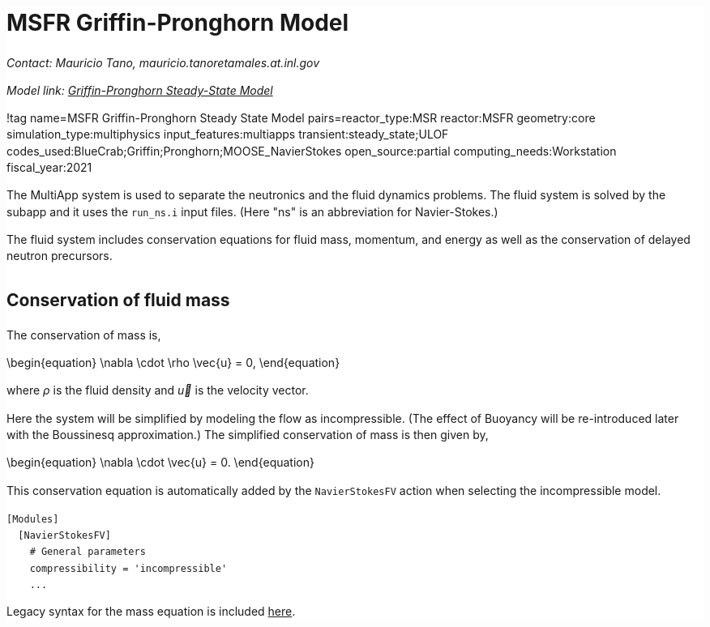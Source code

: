 # MSFR Griffin-Pronghorn Model

*Contact: Mauricio Tano, mauricio.tanoretamales.at.inl.gov*

*Model link: [Griffin-Pronghorn Steady-State Model](https://github.com/idaholab/virtual_test_bed/tree/devel/msr/msfr/steady)*

!tag name=MSFR Griffin-Pronghorn Steady State Model pairs=reactor_type:MSR
                       reactor:MSFR
                       geometry:core
                       simulation_type:multiphysics
                       input_features:multiapps
                       transient:steady_state;ULOF
                       codes_used:BlueCrab;Griffin;Pronghorn;MOOSE_NavierStokes
                       open_source:partial
                       computing_needs:Workstation
                       fiscal_year:2021

The MultiApp system is used to separate the neutronics and the fluid dynamics
problems. The fluid system is solved by the subapp and it uses the `run_ns.i`
input files. (Here "ns" is an abbreviation for Navier-Stokes.)

The fluid system includes conservation equations for fluid mass, momentum, and
energy as well as the conservation of delayed neutron precursors.

## Conservation of fluid mass

The conservation of mass is,

\begin{equation}
  \nabla \cdot \rho \vec{u} = 0,
\end{equation}

where $\rho$ is the fluid density and $\vec{u}$ is the velocity vector.

Here the system will be simplified by modeling the flow as incompressible.  (The
effect of Buoyancy will be re-introduced later with the Boussinesq
approximation.)  The simplified conservation of mass is then given by,

\begin{equation}
  \nabla \cdot \vec{u} = 0.
\end{equation}

This conservation equation is automatically added by the `NavierStokesFV` action
when selecting the incompressible model.

```
[Modules]
  [NavierStokesFV]
    # General parameters
    compressibility = 'incompressible'
    ...
```

Legacy syntax for the mass equation is included [here](griffin_pgh_model_legacy.md).
